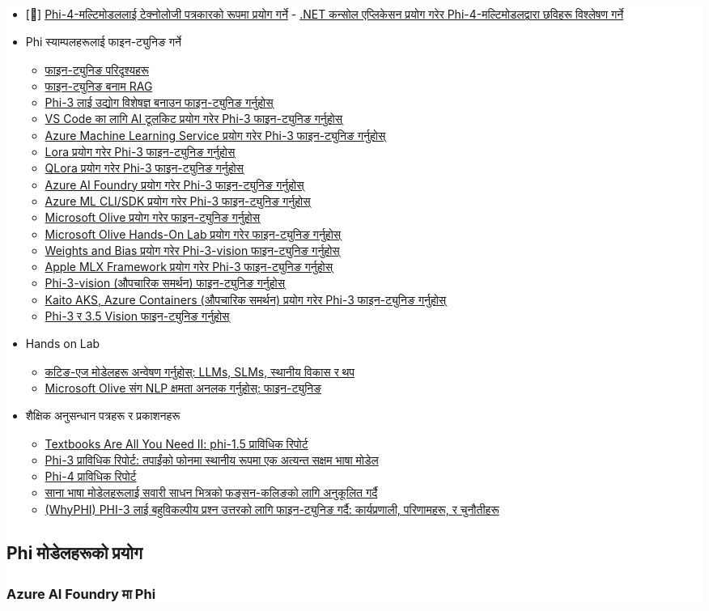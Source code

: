 - [📓] [Phi-4-मल्टिमोडललाई टेक्नोलोजी पत्रकारको रूपमा प्रयोग गर्ने](../../md/02.Application/08.Multimodel/Phi4/TechJournalist/phi_4_mm_audio_text_publish_news.ipynb)
      - [.NET कन्सोल एप्लिकेसन प्रयोग गरेर Phi-4-मल्टिमोडलद्वारा छविहरू विश्लेषण गर्ने](../../md/04.HOL/dotnet/src/LabsPhi4-MultiModal-01Images)

- Phi स्याम्पलहरूलाई फाइन-ट्युनिङ गर्ने
  - [फाइन-ट्युनिङ परिदृश्यहरू](./md/03.FineTuning/FineTuning_Scenarios.md)
  - [फाइन-ट्युनिङ बनाम RAG](./md/03.FineTuning/FineTuning_vs_RAG.md)
  - [Phi-3 लाई उद्योग विशेषज्ञ बनाउन फाइन-ट्युनिङ गर्नुहोस्](./md/03.FineTuning/LetPhi3gotoIndustriy.md)
  - [VS Code का लागि AI टूलकिट प्रयोग गरेर Phi-3 फाइन-ट्युनिङ गर्नुहोस्](./md/03.FineTuning/Finetuning_VSCodeaitoolkit.md)
  - [Azure Machine Learning Service प्रयोग गरेर Phi-3 फाइन-ट्युनिङ गर्नुहोस्](./md/03.FineTuning/Introduce_AzureML.md)
  - [Lora प्रयोग गरेर Phi-3 फाइन-ट्युनिङ गर्नुहोस्](./md/03.FineTuning/FineTuning_Lora.md)
  - [QLora प्रयोग गरेर Phi-3 फाइन-ट्युनिङ गर्नुहोस्](./md/03.FineTuning/FineTuning_Qlora.md)
  - [Azure AI Foundry प्रयोग गरेर Phi-3 फाइन-ट्युनिङ गर्नुहोस्](./md/03.FineTuning/FineTuning_AIFoundry.md)
  - [Azure ML CLI/SDK प्रयोग गरेर Phi-3 फाइन-ट्युनिङ गर्नुहोस्](./md/03.FineTuning/FineTuning_MLSDK.md)
  - [Microsoft Olive प्रयोग गरेर फाइन-ट्युनिङ गर्नुहोस्](./md/03.FineTuning/FineTuning_MicrosoftOlive.md)
  - [Microsoft Olive Hands-On Lab प्रयोग गरेर फाइन-ट्युनिङ गर्नुहोस्](./md/03.FineTuning/olive-lab/readme.md)
  - [Weights and Bias प्रयोग गरेर Phi-3-vision फाइन-ट्युनिङ गर्नुहोस्](./md/03.FineTuning/FineTuning_Phi-3-visionWandB.md)
  - [Apple MLX Framework प्रयोग गरेर Phi-3 फाइन-ट्युनिङ गर्नुहोस्](./md/03.FineTuning/FineTuning_MLX.md)
  - [Phi-3-vision (औपचारिक समर्थन) फाइन-ट्युनिङ गर्नुहोस्](./md/03.FineTuning/FineTuning_Vision.md)
  - [Kaito AKS, Azure Containers (औपचारिक समर्थन) प्रयोग गरेर Phi-3 फाइन-ट्युनिङ गर्नुहोस्](./md/03.FineTuning/FineTuning_Kaito.md)
  - [Phi-3 र 3.5 Vision फाइन-ट्युनिङ गर्नुहोस्](https://github.com/2U1/Phi3-Vision-Finetune)

- Hands on Lab
  - [कटिङ-एज मोडेलहरू अन्वेषण गर्नुहोस्: LLMs, SLMs, स्थानीय विकास र थप](https://github.com/microsoft/aitour-exploring-cutting-edge-models)
  - [Microsoft Olive संग NLP क्षमता अनलक गर्नुहोस्: फाइन-ट्युनिङ](https://github.com/azure/Ignite_FineTuning_workshop)

- शैक्षिक अनुसन्धान पत्रहरू र प्रकाशनहरू
  - [Textbooks Are All You Need II: phi-1.5 प्राविधिक रिपोर्ट](https://arxiv.org/abs/2309.05463)
  - [Phi-3 प्राविधिक रिपोर्ट: तपाईंको फोनमा स्थानीय रूपमा एक अत्यन्त सक्षम भाषा मोडेल](https://arxiv.org/abs/2404.14219)
  - [Phi-4 प्राविधिक रिपोर्ट](https://arxiv.org/abs/2412.08905)
  - [साना भाषा मोडेलहरूलाई सवारी साधन भित्रको फङ्सन-कलिङको लागि अनुकूलित गर्दै](https://arxiv.org/abs/2501.02342)
  - [(WhyPHI) PHI-3 लाई बहुविकल्पीय प्रश्न उत्तरको लागि फाइन-ट्युनिङ गर्दै: कार्यप्रणाली, परिणामहरू, र चुनौतीहरू](https://arxiv.org/abs/2501.01588)

## Phi मोडेलहरूको प्रयोग

### Azure AI Foundry मा Phi
